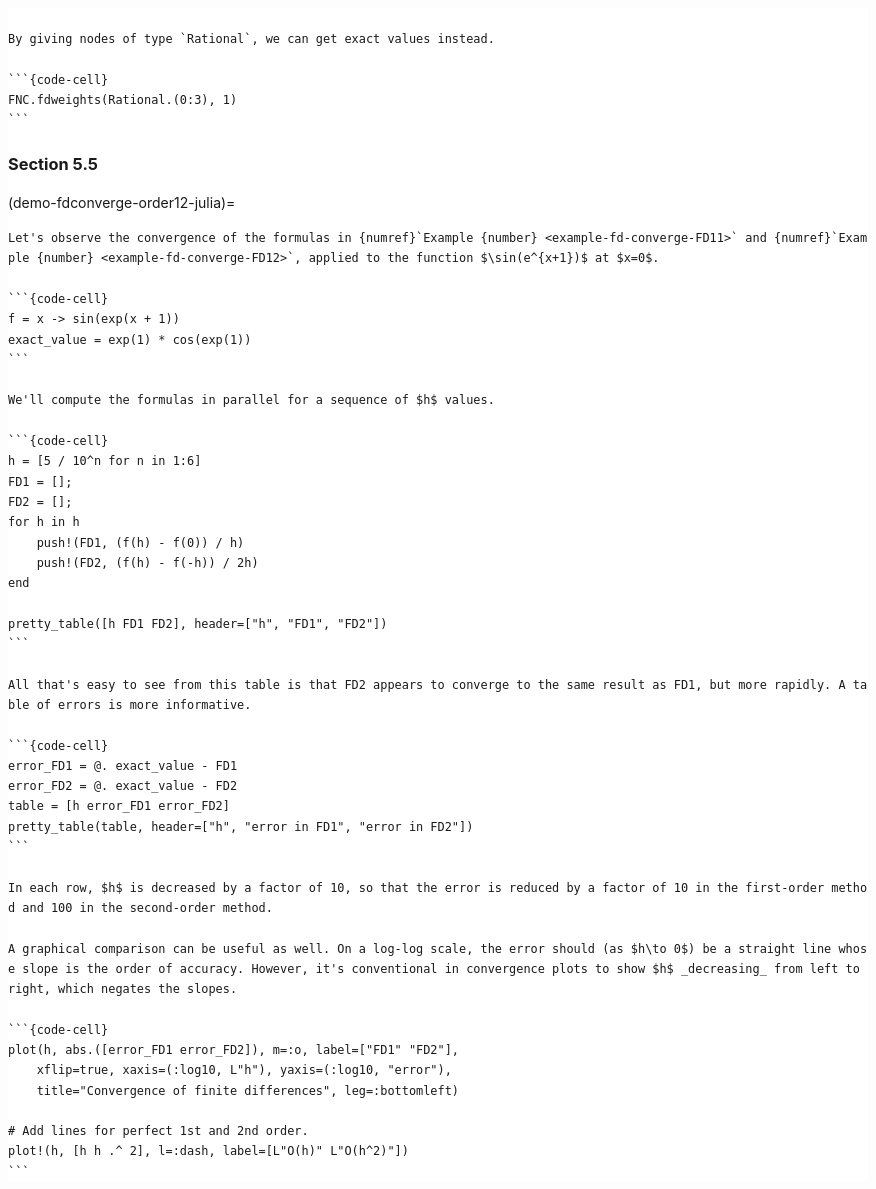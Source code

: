 ``````{dropdown} Finite differences at arbitrary nodes

By giving nodes of type `Rational`, we can get exact values instead.

```{code-cell}
FNC.fdweights(Rational.(0:3), 1)
```
``````

### Section 5.5

(demo-fdconverge-order12-julia)=
``````{dropdown} Convergence of finite differences
Let's observe the convergence of the formulas in {numref}`Example {number} <example-fd-converge-FD11>` and {numref}`Example {number} <example-fd-converge-FD12>`, applied to the function $\sin(e^{x+1})$ at $x=0$.

```{code-cell}
f = x -> sin(exp(x + 1))
exact_value = exp(1) * cos(exp(1))
```

We'll compute the formulas in parallel for a sequence of $h$ values.

```{code-cell}
h = [5 / 10^n for n in 1:6]
FD1 = [];
FD2 = [];
for h in h
    push!(FD1, (f(h) - f(0)) / h)
    push!(FD2, (f(h) - f(-h)) / 2h)
end

pretty_table([h FD1 FD2], header=["h", "FD1", "FD2"])
```

All that's easy to see from this table is that FD2 appears to converge to the same result as FD1, but more rapidly. A table of errors is more informative.

```{code-cell}
error_FD1 = @. exact_value - FD1
error_FD2 = @. exact_value - FD2
table = [h error_FD1 error_FD2]
pretty_table(table, header=["h", "error in FD1", "error in FD2"])
```

In each row, $h$ is decreased by a factor of 10, so that the error is reduced by a factor of 10 in the first-order method and 100 in the second-order method.

A graphical comparison can be useful as well. On a log-log scale, the error should (as $h\to 0$) be a straight line whose slope is the order of accuracy. However, it's conventional in convergence plots to show $h$ _decreasing_ from left to right, which negates the slopes.

```{code-cell}
plot(h, abs.([error_FD1 error_FD2]), m=:o, label=["FD1" "FD2"],
    xflip=true, xaxis=(:log10, L"h"), yaxis=(:log10, "error"),
    title="Convergence of finite differences", leg=:bottomleft)

# Add lines for perfect 1st and 2nd order.
plot!(h, [h h .^ 2], l=:dash, label=[L"O(h)" L"O(h^2)"])
```
``````
